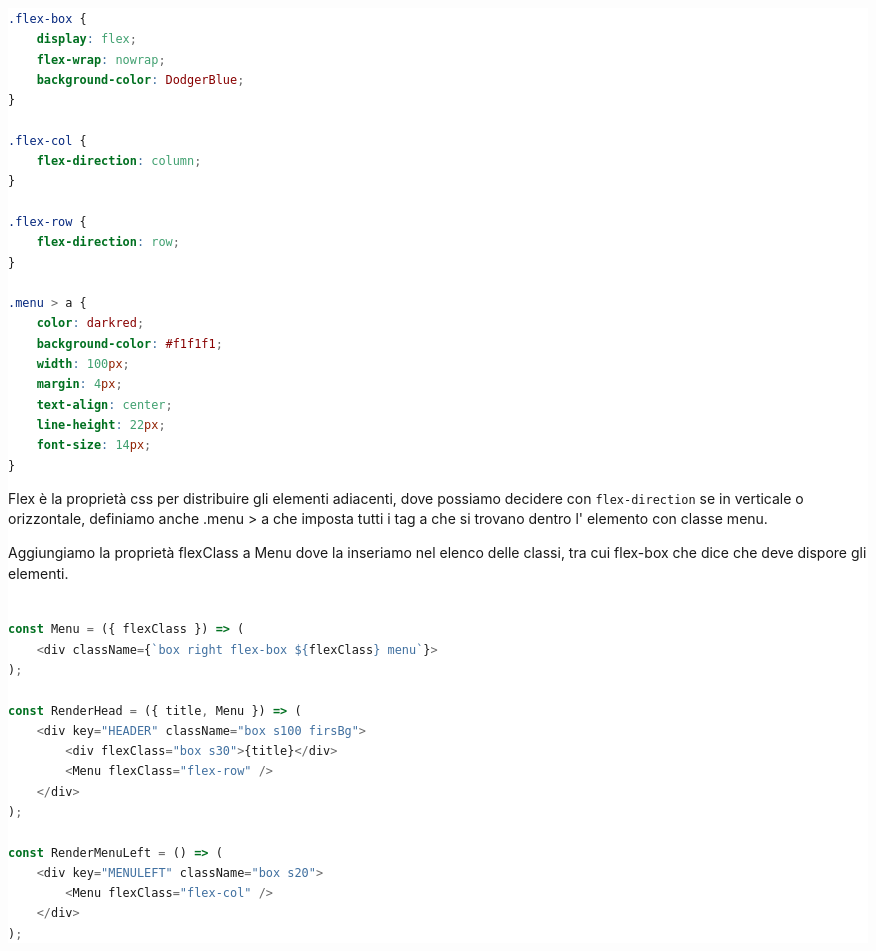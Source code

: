 ```css
.flex-box {
    display: flex;
    flex-wrap: nowrap;
    background-color: DodgerBlue;
}

.flex-col {
    flex-direction: column;
}

.flex-row {
    flex-direction: row;
}

.menu > a {
    color: darkred;
    background-color: #f1f1f1;
    width: 100px;
    margin: 4px;
    text-align: center;
    line-height: 22px;
    font-size: 14px;
}
```

Flex è la proprietà css per distribuire gli elementi adiacenti, dove possiamo decidere con `flex-direction` se in verticale o orizzontale, definiamo anche .menu > a che imposta tutti i tag a che si trovano dentro l' elemento con classe menu.

Aggiungiamo la proprietà flexClass a Menu dove la inseriamo nel elenco delle classi, tra cui flex-box che dice che deve dispore gli elementi.

```javascript

const Menu = ({ flexClass }) => (
    <div className={`box right flex-box ${flexClass} menu`}>
);

const RenderHead = ({ title, Menu }) => (
    <div key="HEADER" className="box s100 firsBg">
        <div flexClass="box s30">{title}</div>
        <Menu flexClass="flex-row" />
    </div>
);

const RenderMenuLeft = () => (
    <div key="MENULEFT" className="box s20">
        <Menu flexClass="flex-col" />
    </div>
);

```
